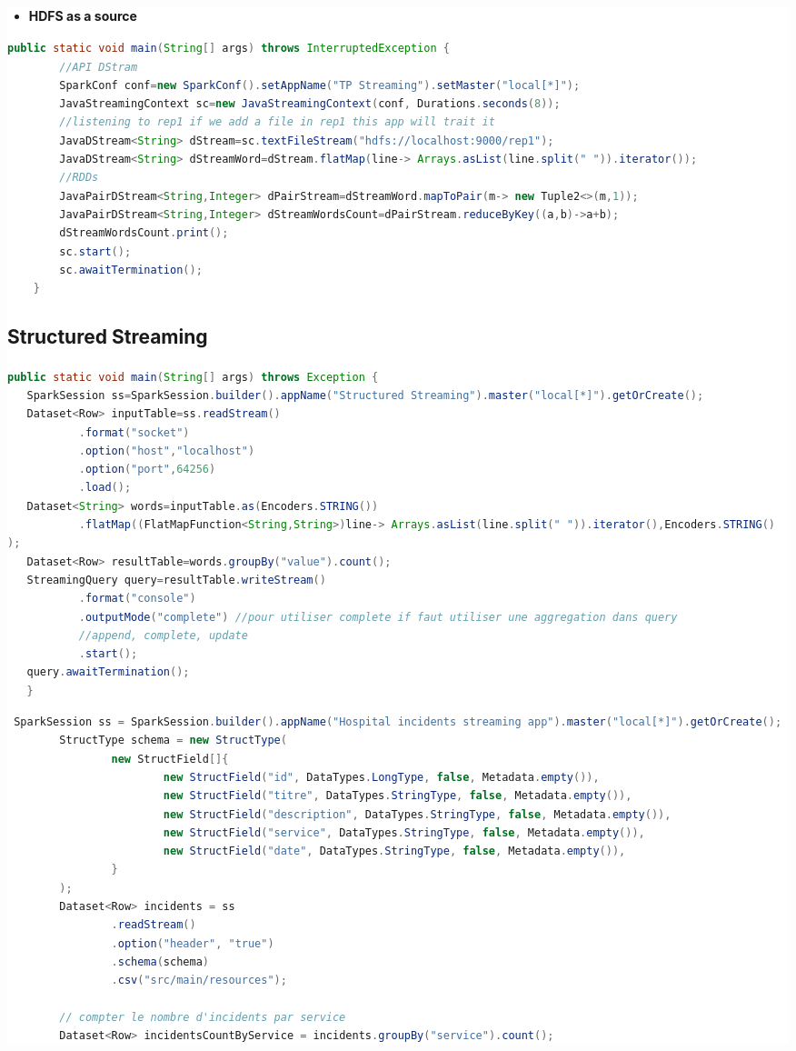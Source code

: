 - **HDFS as a source**
  
```java
public static void main(String[] args) throws InterruptedException {
        //API DStram
        SparkConf conf=new SparkConf().setAppName("TP Streaming").setMaster("local[*]");
        JavaStreamingContext sc=new JavaStreamingContext(conf, Durations.seconds(8));
        //listening to rep1 if we add a file in rep1 this app will trait it
        JavaDStream<String> dStream=sc.textFileStream("hdfs://localhost:9000/rep1");
        JavaDStream<String> dStreamWord=dStream.flatMap(line-> Arrays.asList(line.split(" ")).iterator());
        //RDDs
        JavaPairDStream<String,Integer> dPairStream=dStreamWord.mapToPair(m-> new Tuple2<>(m,1));
        JavaPairDStream<String,Integer> dStreamWordsCount=dPairStream.reduceByKey((a,b)->a+b);
        dStreamWordsCount.print();
        sc.start();
        sc.awaitTermination();
    }
```
 ## Structured Streaming
 ```java
public static void main(String[] args) throws Exception {
    SparkSession ss=SparkSession.builder().appName("Structured Streaming").master("local[*]").getOrCreate();
    Dataset<Row> inputTable=ss.readStream()
            .format("socket")
            .option("host","localhost")
            .option("port",64256)
            .load();
    Dataset<String> words=inputTable.as(Encoders.STRING())
            .flatMap((FlatMapFunction<String,String>)line-> Arrays.asList(line.split(" ")).iterator(),Encoders.STRING() );
    Dataset<Row> resultTable=words.groupBy("value").count();
    StreamingQuery query=resultTable.writeStream()
            .format("console")
            .outputMode("complete") //pour utiliser complete if faut utiliser une aggregation dans query
            //append, complete, update
            .start();
    query.awaitTermination();
    }
```

```java
 SparkSession ss = SparkSession.builder().appName("Hospital incidents streaming app").master("local[*]").getOrCreate();
        StructType schema = new StructType(
                new StructField[]{
                        new StructField("id", DataTypes.LongType, false, Metadata.empty()),
                        new StructField("titre", DataTypes.StringType, false, Metadata.empty()),
                        new StructField("description", DataTypes.StringType, false, Metadata.empty()),
                        new StructField("service", DataTypes.StringType, false, Metadata.empty()),
                        new StructField("date", DataTypes.StringType, false, Metadata.empty()),
                }
        );
        Dataset<Row> incidents = ss
                .readStream()
                .option("header", "true")
                .schema(schema)
                .csv("src/main/resources");

        // compter le nombre d'incidents par service
        Dataset<Row> incidentsCountByService = incidents.groupBy("service").count();
```